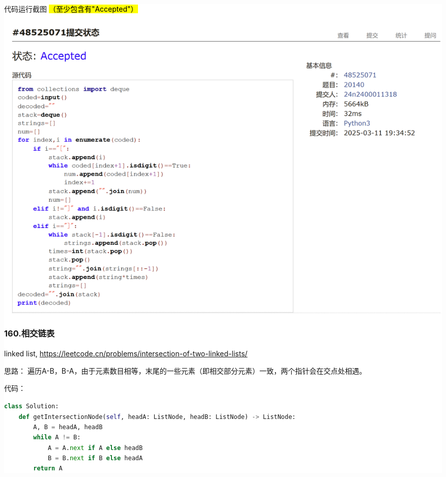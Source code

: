 ```python
```



代码运行截图 <mark>（至少包含有"Accepted"）</mark>
![alt text](image-26.png)




### 160.相交链表

linked list, https://leetcode.cn/problems/intersection-of-two-linked-lists/



思路：
遍历A-B，B-A，由于元素数目相等，末尾的一些元素（即相交部分元素）一致，两个指针会在交点处相遇。


代码：

```python
class Solution:
    def getIntersectionNode(self, headA: ListNode, headB: ListNode) -> ListNode:
        A, B = headA, headB
        while A != B:
            A = A.next if A else headB
            B = B.next if B else headA
        return A
```
